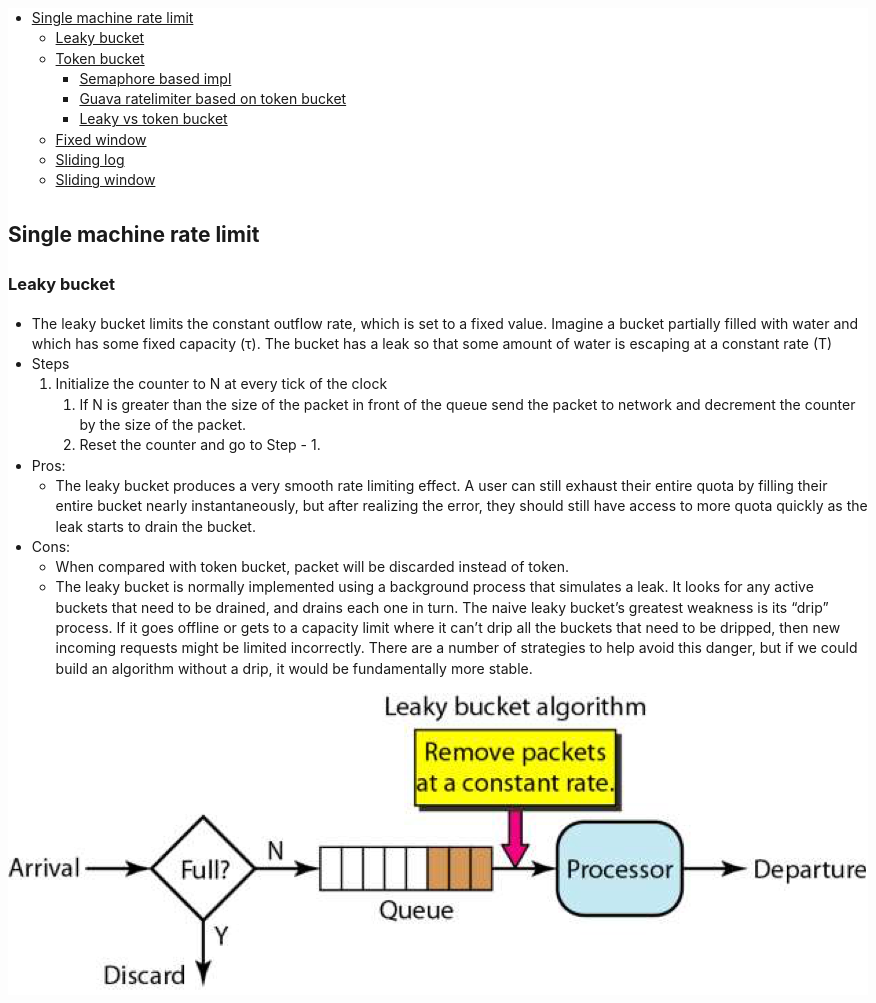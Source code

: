 - [Single machine rate limit](#single-machine-rate-limit)
  - [Leaky bucket](#leaky-bucket)
  - [Token bucket](#token-bucket)
    - [Semaphore based impl](#semaphore-based-impl)
    - [Guava ratelimiter based on token bucket](#guava-ratelimiter-based-on-token-bucket)
    - [Leaky vs token bucket](#leaky-vs-token-bucket)
  - [Fixed window](#fixed-window)
  - [Sliding log](#sliding-log)
  - [Sliding window](#sliding-window)

## Single machine rate limit

### Leaky bucket

* The leaky bucket limits the constant outflow rate, which is set to a fixed value. Imagine a bucket partially filled with water and which has some fixed capacity (τ). The bucket has a leak so that some amount of water is escaping at a constant rate (T)
* Steps
  1. Initialize the counter to N at every tick of the clock
     1. If N is greater than the size of the packet in front of the queue send the packet to network and decrement the counter by the size of the packet.
     2. Reset the counter and go to Step - 1. 
* Pros:
  * The leaky bucket produces a very smooth rate limiting effect. A user can still exhaust their entire quota by filling their entire bucket nearly instantaneously, but after realizing the error, they should still have access to more quota quickly as the leak starts to drain the bucket. 
* Cons:
  * When compared with token bucket, packet will be discarded instead of token.
  * The leaky bucket is normally implemented using a background process that simulates a leak. It looks for any active buckets that need to be drained, and drains each one in turn. The naive leaky bucket’s greatest weakness is its “drip” process. If it goes offline or gets to a capacity limit where it can’t drip all the buckets that need to be dripped, then new incoming requests might be limited incorrectly. There are a number of strategies to help avoid this danger, but if we could build an algorithm without a drip, it would be fundamentally more stable.

![](images/ratelimiter_leakyBucket.jpeg)
